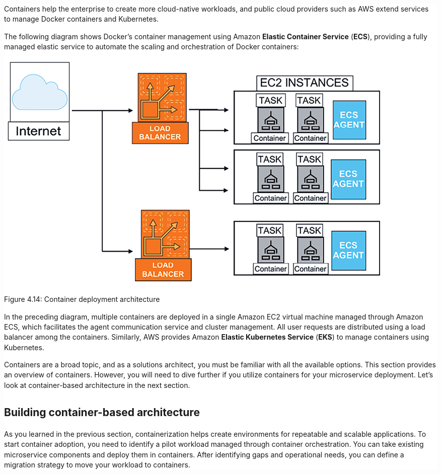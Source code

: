 Containers help the enterprise to create more cloud-native workloads, and public cloud providers such as AWS extend
services to manage Docker containers and Kubernetes.

The following diagram shows Docker’s container management using Amazon **Elastic Container Service** (**ECS**),
providing a fully managed elastic service to automate the scaling and orchestration of Docker containers:

![A diagram of a load balancer Description automatically generated with low confidence](../assets/images/B21336_04_14.png)

Figure 4.14: Container deployment architecture

In the preceding diagram, multiple containers are deployed in a single Amazon EC2 virtual machine managed through Amazon
ECS, which facilitates the agent communication service and cluster management. All user requests are distributed using a
load balancer among the containers. Similarly, AWS provides Amazon **Elastic Kubernetes Service** (**EKS**) to manage
containers using Kubernetes.

Containers are a broad topic, and as a solutions architect, you must be familiar with all the available options. This
section provides an overview of containers. However, you will need to dive further if you utilize containers for your
microservice deployment. Let’s look at container-based architecture in the next section.

## Building container-based architecture

As you learned in the previous section, containerization helps create environments for repeatable and scalable
applications. To start container adoption, you need to identify a pilot workload managed through container
orchestration. You can take existing microservice components and deploy them in containers. After identifying gaps and
operational needs, you can define a migration strategy to move your workload to containers.
